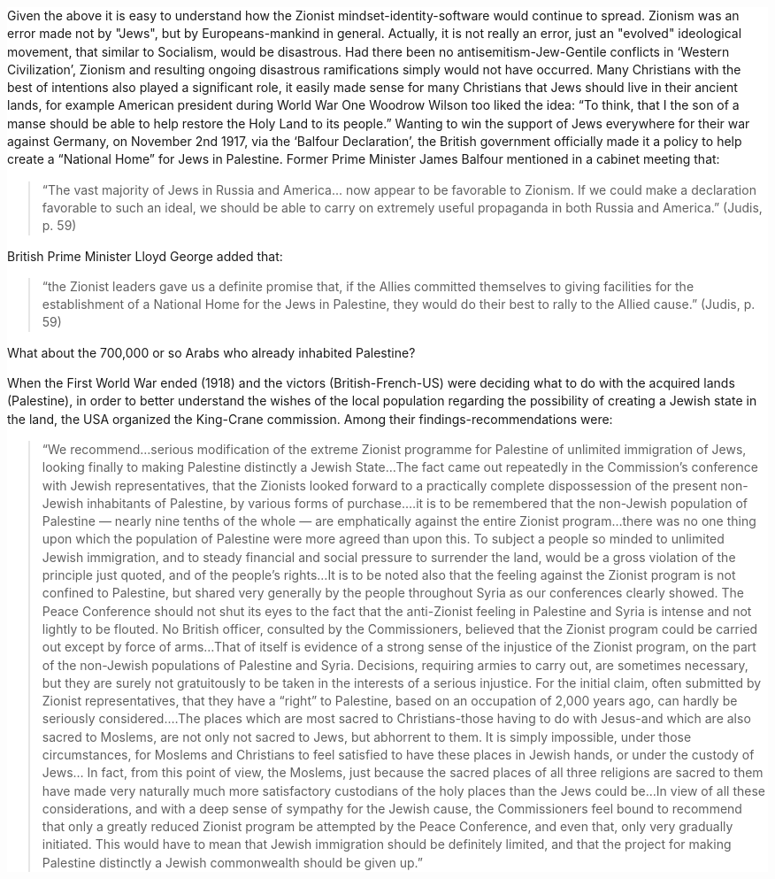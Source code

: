 Given the above it is easy to understand how the Zionist mindset-identity-software would continue to spread. Zionism was an error made not by "Jews", but by Europeans-mankind in general. Actually, it is not really an error, just an "evolved" ideological movement, that similar to Socialism, would be disastrous. Had there been no antisemitism-Jew-Gentile conflicts in ‘Western Civilization’, Zionism and resulting ongoing disastrous ramifications simply would not have occurred. Many Christians with the best of intentions also played a significant role, it easily made sense for many Christians that Jews should live in their ancient lands, for example American president during World War One Woodrow Wilson too liked the idea: “To think, that I the son of a manse should be able to help restore the Holy Land to its people.” Wanting to win the support of Jews everywhere for their war against Germany, on November 2nd 1917, via the ‘Balfour Declaration’, the British government officially made it a policy to help create a “National Home” for Jews in Palestine. Former Prime Minister James Balfour mentioned in a cabinet meeting that:

>“The vast majority of Jews in Russia and America... now appear to be favorable to Zionism. If we could make a declaration favorable to such an ideal, we should be able to carry on extremely useful propaganda in both Russia and America.” (Judis, p. 59)

British Prime Minister Lloyd George added that:

>“the Zionist leaders gave us a definite promise that, if the Allies committed themselves to giving facilities for the establishment of a National Home for the Jews in Palestine, they would do their best to rally to the Allied cause.” (Judis, p. 59) 

What about the 700,000 or so Arabs who already inhabited Palestine?

When the First World War ended (1918) and the victors (British-French-US) were deciding what to do with the acquired lands (Palestine), in order to better understand the wishes of the local population regarding the possibility of creating a Jewish state in the land, the USA organized the King-Crane commission. Among their findings-recommendations were:

>“We recommend…serious modification of the extreme Zionist programme for Palestine of unlimited immigration of Jews, looking finally to making Palestine distinctly a Jewish State…The fact came out repeatedly in the Commission’s conference with Jewish representatives, that the Zionists looked forward to a practically complete dispossession of the present non-Jewish inhabitants of Palestine, by various forms of purchase.…it is to be remembered that the non-Jewish population of Palestine — nearly nine tenths of the whole — are emphatically against the entire Zionist program…there was no one thing upon which the population of Palestine were more agreed than upon this. To subject a people so minded to unlimited Jewish immigration, and to steady financial and social pressure to surrender the land, would be a gross violation of the principle just quoted, and of the people’s rights…It is to be noted also that the feeling against the Zionist program is not confined to Palestine, but shared very generally by the people throughout Syria as our conferences clearly showed. The Peace Conference should not shut its eyes to the fact that the anti-Zionist feeling in Palestine and Syria is intense and not lightly to be flouted. No British officer, consulted by the Commissioners, believed that the Zionist program could be carried out except by force of arms…That of itself is evidence of a strong sense of the injustice of the Zionist program, on the part of the non-Jewish populations of Palestine and Syria. Decisions, requiring armies to carry out, are sometimes necessary, but they are surely not gratuitously to be taken in the interests of a serious injustice. For the initial claim, often submitted by Zionist representatives, that they have a “right” to Palestine, based on an occupation of 2,000 years ago, can hardly be seriously considered.…The places which are most sacred to Christians-those having to do with Jesus-and which are also sacred to Moslems, are not only not sacred to Jews, but abhorrent to them. It is simply impossible, under those circumstances, for Moslems and Christians to feel satisfied to have these places in Jewish hands, or under the custody of Jews… In fact, from this point of view, the Moslems, just because the sacred places of all three religions are sacred to them have made very naturally much more satisfactory custodians of the holy places than the Jews could be…In view of all these considerations, and with a deep sense of sympathy for the Jewish cause, the Commissioners feel bound to recommend that only a greatly reduced Zionist program be attempted by the Peace Conference, and even that, only very gradually initiated. This would have to mean that Jewish immigration should be definitely limited, and that the project for making Palestine distinctly a Jewish commonwealth should be given up.”
